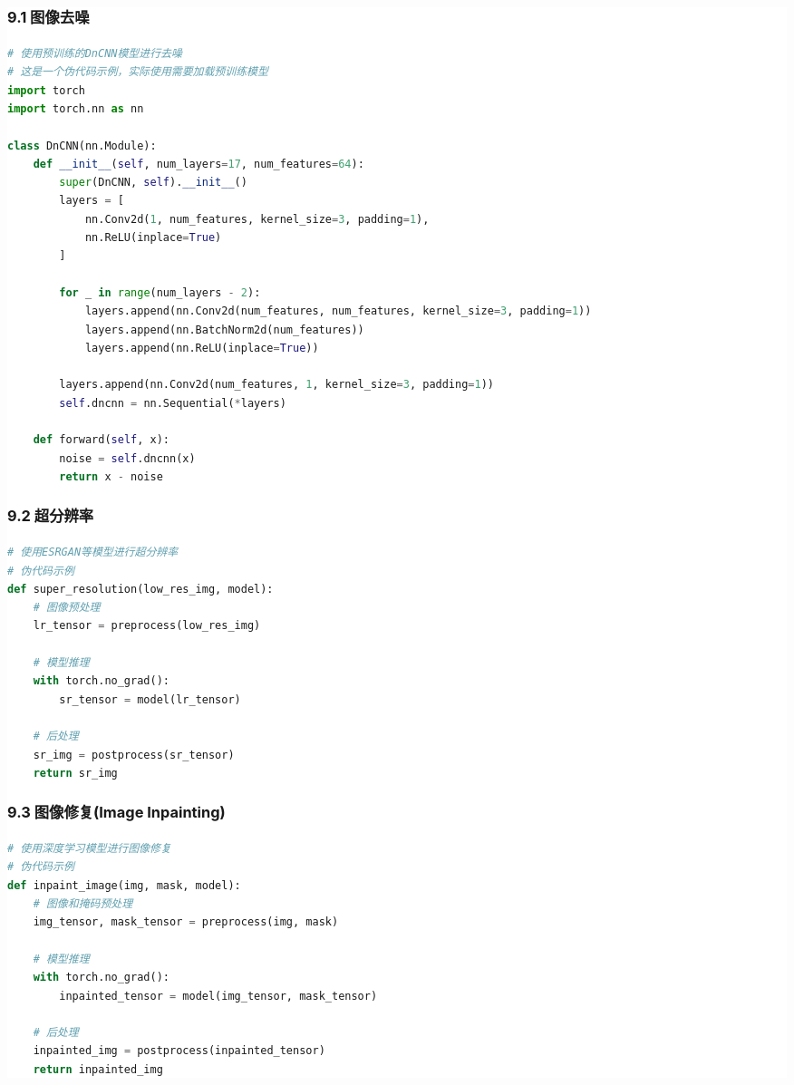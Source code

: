 ### 9.1 图像去噪

```python
# 使用预训练的DnCNN模型进行去噪
# 这是一个伪代码示例，实际使用需要加载预训练模型
import torch
import torch.nn as nn

class DnCNN(nn.Module):
    def __init__(self, num_layers=17, num_features=64):
        super(DnCNN, self).__init__()
        layers = [
            nn.Conv2d(1, num_features, kernel_size=3, padding=1),
            nn.ReLU(inplace=True)
        ]
        
        for _ in range(num_layers - 2):
            layers.append(nn.Conv2d(num_features, num_features, kernel_size=3, padding=1))
            layers.append(nn.BatchNorm2d(num_features))
            layers.append(nn.ReLU(inplace=True))
            
        layers.append(nn.Conv2d(num_features, 1, kernel_size=3, padding=1))
        self.dncnn = nn.Sequential(*layers)
        
    def forward(self, x):
        noise = self.dncnn(x)
        return x - noise
```

### 9.2 超分辨率

```python
# 使用ESRGAN等模型进行超分辨率
# 伪代码示例
def super_resolution(low_res_img, model):
    # 图像预处理
    lr_tensor = preprocess(low_res_img)
    
    # 模型推理
    with torch.no_grad():
        sr_tensor = model(lr_tensor)
    
    # 后处理
    sr_img = postprocess(sr_tensor)
    return sr_img
```

### 9.3 图像修复(Image Inpainting)

```python
# 使用深度学习模型进行图像修复
# 伪代码示例
def inpaint_image(img, mask, model):
    # 图像和掩码预处理
    img_tensor, mask_tensor = preprocess(img, mask)
    
    # 模型推理
    with torch.no_grad():
        inpainted_tensor = model(img_tensor, mask_tensor)
    
    # 后处理
    inpainted_img = postprocess(inpainted_tensor)
    return inpainted_img
```
